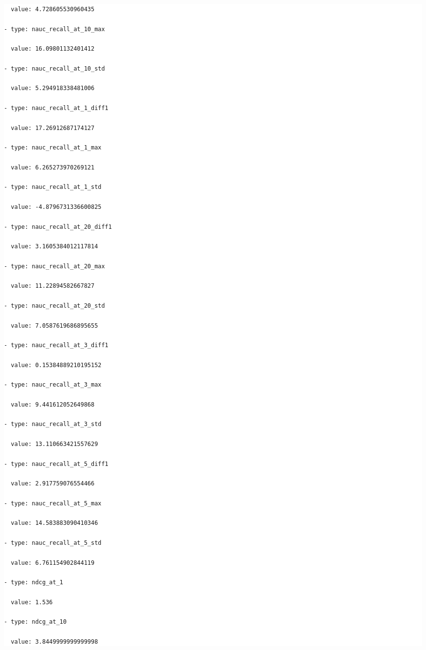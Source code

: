       value: 4.728605530960435

    - type: nauc_recall_at_10_max

      value: 16.09801132401412

    - type: nauc_recall_at_10_std

      value: 5.294918338481006

    - type: nauc_recall_at_1_diff1

      value: 17.26912687174127

    - type: nauc_recall_at_1_max

      value: 6.265273970269121

    - type: nauc_recall_at_1_std

      value: -4.8796731336600825

    - type: nauc_recall_at_20_diff1

      value: 3.1605384012117814

    - type: nauc_recall_at_20_max

      value: 11.22894582667827

    - type: nauc_recall_at_20_std

      value: 7.0587619686895655

    - type: nauc_recall_at_3_diff1

      value: 0.15384889210195152

    - type: nauc_recall_at_3_max

      value: 9.441612052649868

    - type: nauc_recall_at_3_std

      value: 13.110663421557629

    - type: nauc_recall_at_5_diff1

      value: 2.917759076554466

    - type: nauc_recall_at_5_max

      value: 14.583883090410346

    - type: nauc_recall_at_5_std

      value: 6.761154902844119

    - type: ndcg_at_1

      value: 1.536

    - type: ndcg_at_10

      value: 3.8449999999999998
